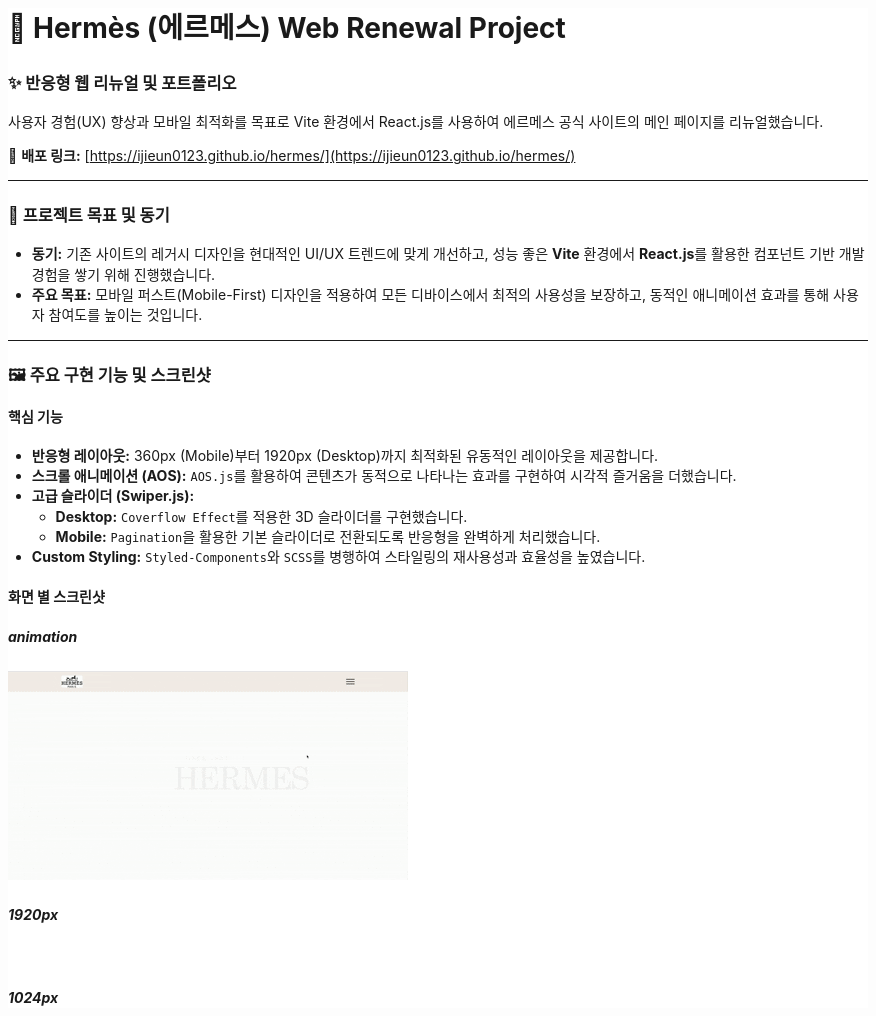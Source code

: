 # 🍊 Hermès (에르메스) Web Renewal Project

### ✨ **반응형 웹 리뉴얼 및 포트폴리오**

사용자 경험(UX) 향상과 모바일 최적화를 목표로 Vite 환경에서 React.js를 사용하여 에르메스 공식 사이트의 메인 페이지를 리뉴얼했습니다.

🔗 **배포 링크:** [https://ijieun0123.github.io/hermes/](https://ijieun0123.github.io/hermes/)

---

### 🚀 **프로젝트 목표 및 동기**

-   **동기:** 기존 사이트의 레거시 디자인을 현대적인 UI/UX 트렌드에 맞게 개선하고, 성능 좋은 **Vite** 환경에서 **React.js**를 활용한 컴포넌트 기반 개발 경험을 쌓기 위해 진행했습니다.
-   **주요 목표:** 모바일 퍼스트(Mobile-First) 디자인을 적용하여 모든 디바이스에서 최적의 사용성을 보장하고, 동적인 애니메이션 효과를 통해 사용자 참여도를 높이는 것입니다.

---

### 🖼️ **주요 구현 기능 및 스크린샷**

#### 핵심 기능

-   **반응형 레이아웃:** 360px (Mobile)부터 1920px (Desktop)까지 최적화된 유동적인 레이아웃을 제공합니다.
-   **스크롤 애니메이션 (AOS):** `AOS.js`를 활용하여 콘텐츠가 동적으로 나타나는 효과를 구현하여 시각적 즐거움을 더했습니다.
-   **고급 슬라이더 (Swiper.js):**
    -   **Desktop:** `Coverflow Effect`를 적용한 3D 슬라이더를 구현했습니다.
    -   **Mobile:** `Pagination`을 활용한 기본 슬라이더로 전환되도록 반응형을 완벽하게 처리했습니다.
-   **Custom Styling:** `Styled-Components`와 `SCSS`를 병행하여 스타일링의 재사용성과 효율성을 높였습니다.

#### 화면 별 스크린샷

##### animation

<img src="public/img/hermes_animation.gif" alt="">

##### 1920px

<img src="public/img/hermes_1920.png" alt="">

##### 1024px
